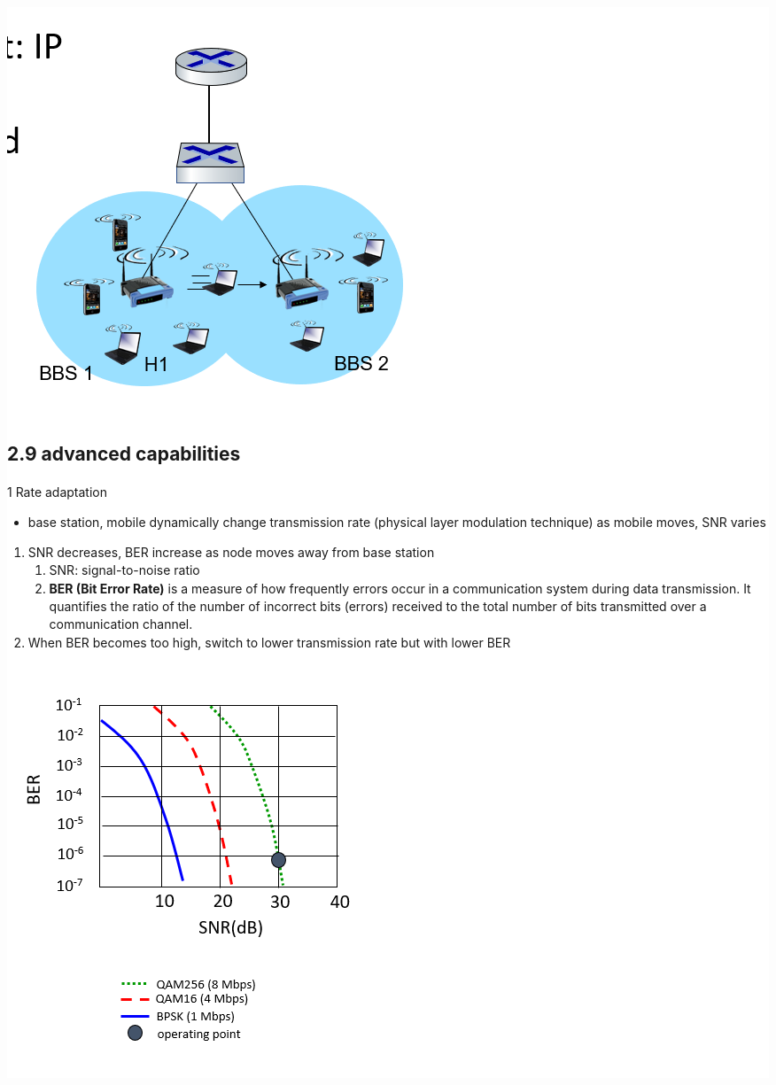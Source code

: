 ![](image/Pasted%20image%2020241205210033.png)


## 2.9 advanced capabilities
1 
Rate adaptation
- base station, mobile dynamically change transmission rate (physical layer modulation technique) as mobile moves, SNR varies

1. SNR decreases, BER increase as node moves away from base station
    1. SNR: signal-to-noise ratio
    2. **BER (Bit Error Rate)** is a measure of how frequently errors occur in a communication system during data transmission. It quantifies the ratio of the number of incorrect bits (errors) received to the total number of bits transmitted over a communication channel.
2. When BER becomes too high, switch to lower transmission rate but with lower BER

![](image/Pasted%20image%2020241205210511.png)
